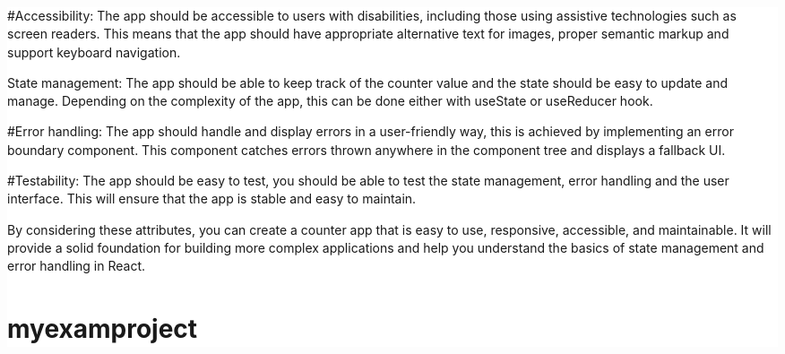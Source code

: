 #Accessibility: The app should be accessible to users with disabilities, including those using assistive technologies such as screen readers. This means that the app should have appropriate alternative text for images, proper semantic markup and support keyboard navigation.

State management: The app should be able to keep track of the counter value and the state should be easy to update and manage. Depending on the complexity of the app, this can be done either with useState or useReducer hook.

#Error handling: The app should handle and display errors in a user-friendly way, this is achieved by implementing an error boundary component. This component catches errors thrown anywhere in the component tree and displays a fallback UI.

#Testability: The app should be easy to test, you should be able to test the state management, error handling and the user interface. This will ensure that the app is stable and easy to maintain.

By considering these attributes, you can create a counter app that is easy to use, responsive, accessible, and maintainable. It will provide a solid foundation for building more complex applications and help you understand the basics of state management and error handling in React.
# myexamproject
